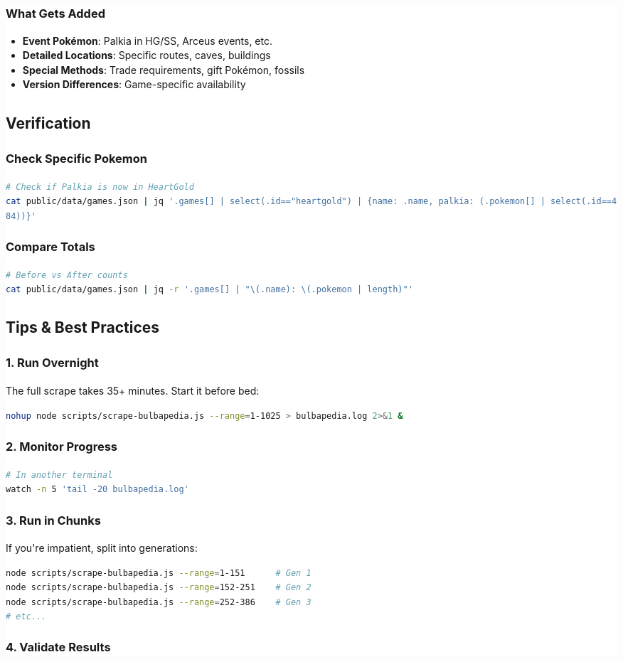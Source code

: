 ### What Gets Added

-   **Event Pokémon**: Palkia in HG/SS, Arceus events, etc.
-   **Detailed Locations**: Specific routes, caves, buildings
-   **Special Methods**: Trade requirements, gift Pokémon, fossils
-   **Version Differences**: Game-specific availability

## Verification

### Check Specific Pokemon

```bash
# Check if Palkia is now in HeartGold
cat public/data/games.json | jq '.games[] | select(.id=="heartgold") | {name: .name, palkia: (.pokemon[] | select(.id==484))}'
```

### Compare Totals

```bash
# Before vs After counts
cat public/data/games.json | jq -r '.games[] | "\(.name): \(.pokemon | length)"'
```

## Tips & Best Practices

### 1. Run Overnight

The full scrape takes 35+ minutes. Start it before bed:

```bash
nohup node scripts/scrape-bulbapedia.js --range=1-1025 > bulbapedia.log 2>&1 &
```

### 2. Monitor Progress

```bash
# In another terminal
watch -n 5 'tail -20 bulbapedia.log'
```

### 3. Run in Chunks

If you're impatient, split into generations:

```bash
node scripts/scrape-bulbapedia.js --range=1-151      # Gen 1
node scripts/scrape-bulbapedia.js --range=152-251    # Gen 2
node scripts/scrape-bulbapedia.js --range=252-386    # Gen 3
# etc...
```

### 4. Validate Results

